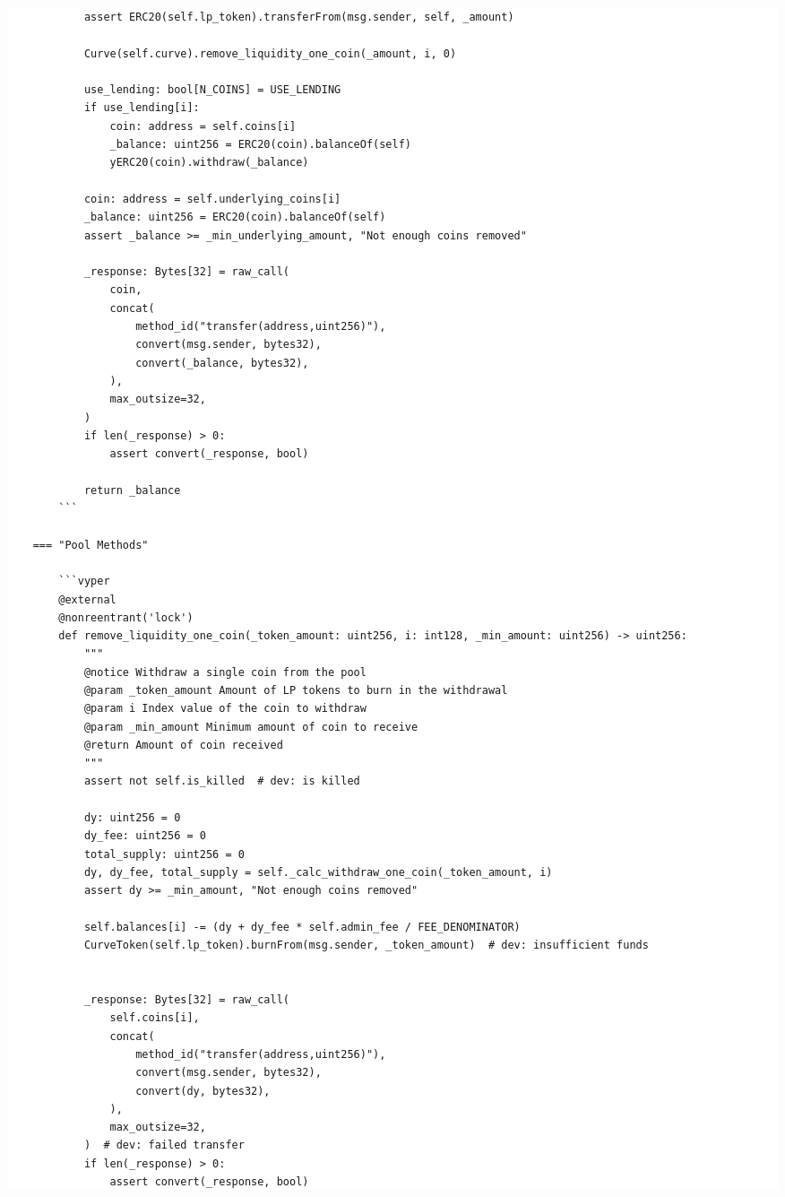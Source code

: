                 assert ERC20(self.lp_token).transferFrom(msg.sender, self, _amount)

                Curve(self.curve).remove_liquidity_one_coin(_amount, i, 0)

                use_lending: bool[N_COINS] = USE_LENDING
                if use_lending[i]:
                    coin: address = self.coins[i]
                    _balance: uint256 = ERC20(coin).balanceOf(self)
                    yERC20(coin).withdraw(_balance)

                coin: address = self.underlying_coins[i]
                _balance: uint256 = ERC20(coin).balanceOf(self)
                assert _balance >= _min_underlying_amount, "Not enough coins removed"

                _response: Bytes[32] = raw_call(
                    coin,
                    concat(
                        method_id("transfer(address,uint256)"),
                        convert(msg.sender, bytes32),
                        convert(_balance, bytes32),
                    ),
                    max_outsize=32,
                )
                if len(_response) > 0:
                    assert convert(_response, bool)

                return _balance
            ```

        === "Pool Methods"

            ```vyper
            @external
            @nonreentrant('lock')
            def remove_liquidity_one_coin(_token_amount: uint256, i: int128, _min_amount: uint256) -> uint256:
                """
                @notice Withdraw a single coin from the pool
                @param _token_amount Amount of LP tokens to burn in the withdrawal
                @param i Index value of the coin to withdraw
                @param _min_amount Minimum amount of coin to receive
                @return Amount of coin received
                """
                assert not self.is_killed  # dev: is killed

                dy: uint256 = 0
                dy_fee: uint256 = 0
                total_supply: uint256 = 0
                dy, dy_fee, total_supply = self._calc_withdraw_one_coin(_token_amount, i)
                assert dy >= _min_amount, "Not enough coins removed"

                self.balances[i] -= (dy + dy_fee * self.admin_fee / FEE_DENOMINATOR)
                CurveToken(self.lp_token).burnFrom(msg.sender, _token_amount)  # dev: insufficient funds


                _response: Bytes[32] = raw_call(
                    self.coins[i],
                    concat(
                        method_id("transfer(address,uint256)"),
                        convert(msg.sender, bytes32),
                        convert(dy, bytes32),
                    ),
                    max_outsize=32,
                )  # dev: failed transfer
                if len(_response) > 0:
                    assert convert(_response, bool)
